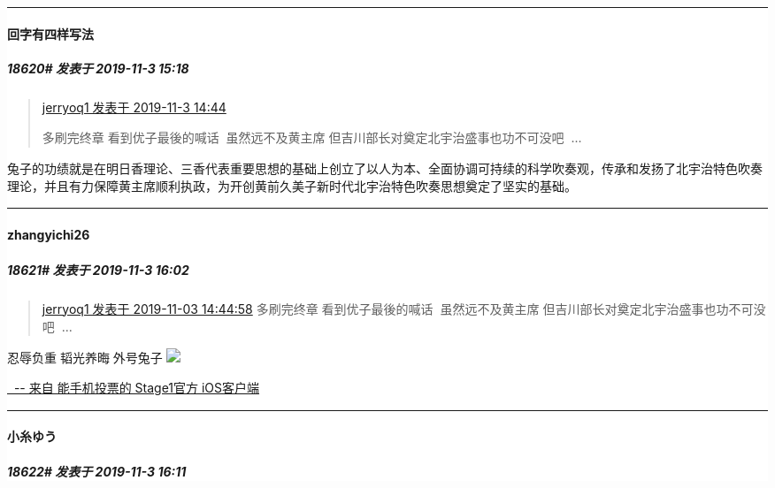 
-----

####  回字有四样写法  
##### 18620#       发表于 2019-11-3 15:18



<blockquote><a href="httphttps://bbs.saraba1st.com/2b/forum.php?mod=redirect&amp;goto=findpost&amp;pid=45394155&amp;ptid=1336553" target="_blank">jerryoq1 发表于 2019-11-3 14:44</a>

多刷完终章 看到优子最後的喊话  虽然远不及黄主席 但吉川部长对奠定北宇治盛事也功不可没吧  ...</blockquote>
兔子的功绩就是在明日香理论、三香代表重要思想的基础上创立了以人为本、全面协调可持续的科学吹奏观，传承和发扬了北宇治特色吹奏理论，并且有力保障黄主席顺利执政，为开创黄前久美子新时代北宇治特色吹奏思想奠定了坚实的基础。







-----

####  zhangyichi26  
##### 18621#       发表于 2019-11-3 16:02



<blockquote><a href="httphttps://bbs.saraba1st.com/2b/forum.php?mod=redirect&amp;goto=findpost&amp;pid=45394155&amp;ptid=1336553" target="_blank">jerryoq1 发表于 2019-11-03 14:44:58</a>
多刷完终章 看到优子最後的喊话  虽然远不及黄主席 但吉川部长对奠定北宇治盛事也功不可没吧  ...</blockquote>忍辱负重
韬光养晦
外号兔子
<img src="https://static.saraba1st.com/image/smiley/face2017/010.png" referrerpolicy="no-referrer">

[  -- 来自 能手机投票的 Stage1官方 iOS客户端](https://itunes.apple.com/fi/app/saraba1st/id1221237470?mt=8)







-----

####  小糸ゆう  
##### 18622#       发表于 2019-11-3 16:11



